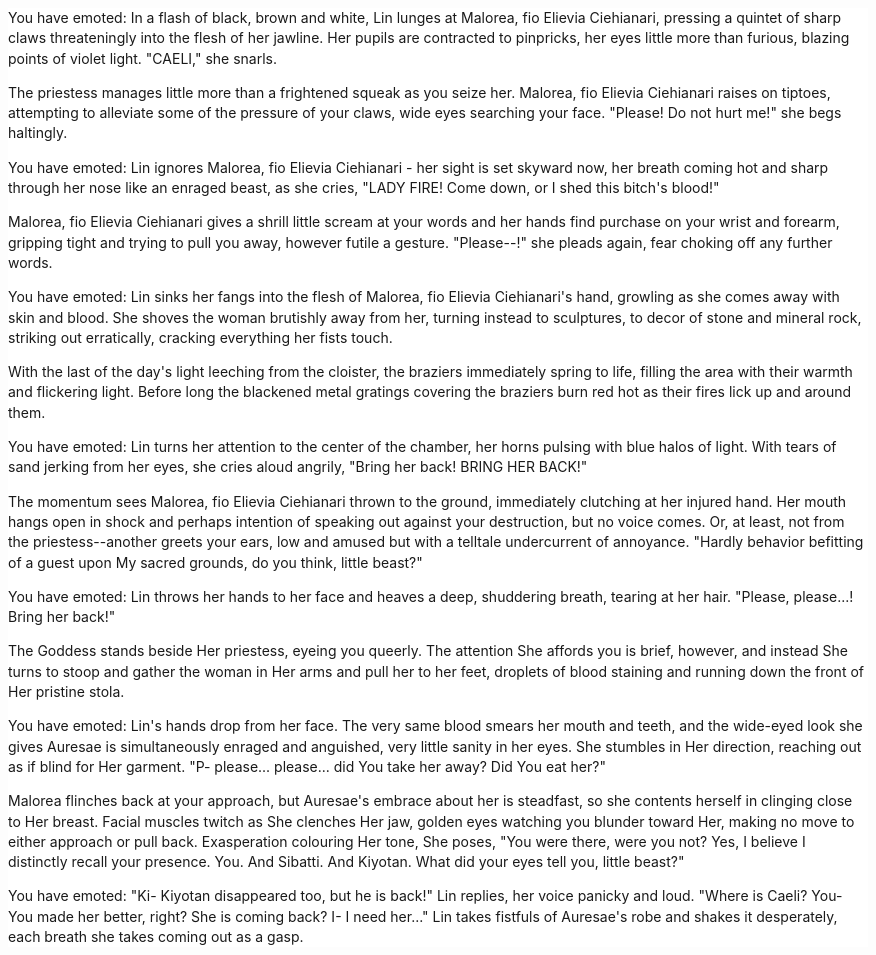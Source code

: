 You have emoted: In a flash of black, brown and white, Lin lunges at Malorea, fio Elievia Ciehianari, pressing a quintet of sharp claws threateningly into the flesh of her jawline. Her pupils are contracted to pinpricks, her eyes little more than furious, blazing points of violet light. "CAELI," she snarls.

The priestess manages little more than a frightened squeak as you seize her. Malorea, fio Elievia Ciehianari raises on tiptoes, attempting to alleviate some of the pressure of your claws, wide eyes searching your face. "Please! Do not hurt me!" she begs haltingly.

You have emoted: Lin ignores Malorea, fio Elievia Ciehianari - her sight is set skyward now, her breath coming hot and sharp through her nose like an enraged beast, as she cries, "LADY FIRE! Come down, or I shed this bitch's blood!"

Malorea, fio Elievia Ciehianari gives a shrill little scream at your words and her hands find purchase on your wrist and forearm, gripping tight and trying to pull you away, however futile a gesture. "Please--!" she pleads again, fear choking off any further words.

You have emoted: Lin sinks her fangs into the flesh of Malorea, fio Elievia Ciehianari's hand, growling as she comes away with skin and blood. She shoves the woman brutishly away from her, turning instead to sculptures, to decor of stone and mineral rock, striking out erratically, cracking everything her fists touch.

With the last of the day's light leeching from the cloister, the braziers immediately spring to life, filling the area with their warmth and flickering light. Before long the blackened metal gratings covering the braziers burn red hot as their fires lick up and around them.

You have emoted: Lin turns her attention to the center of the chamber, her horns pulsing with blue halos of light. With tears of sand jerking from her eyes, she cries aloud angrily, "Bring her back! BRING HER BACK!"

The momentum sees Malorea, fio Elievia Ciehianari thrown to the ground, immediately clutching at her injured hand. Her mouth hangs open in shock and perhaps intention of speaking out against your destruction, but no voice comes. Or, at least, not from the priestess--another greets your ears, low and amused but with a telltale undercurrent of annoyance. "Hardly behavior befitting of a guest upon My sacred grounds, do you think, little beast?"

You have emoted: Lin throws her hands to her face and heaves a deep, shuddering breath, tearing at her hair. "Please, please...! Bring her back!"

The Goddess stands beside Her priestess, eyeing you queerly. The attention She affords you is brief, however, and instead She turns to stoop and gather the woman in Her arms and pull her to her feet, droplets of blood staining and running down the front of Her pristine stola.

You have emoted: Lin's hands drop from her face. The very same blood smears her mouth and teeth, and the wide-eyed look she gives Auresae is simultaneously enraged and anguished, very little sanity in her eyes. She stumbles in Her direction, reaching out as if blind for Her garment. "P- please... please... did You take her away? Did You eat her?"

Malorea flinches back at your approach, but Auresae's embrace about her is steadfast, so she contents herself in clinging close to Her breast. Facial muscles twitch as She clenches Her jaw, golden eyes watching you blunder toward Her, making no move to either approach or pull back. Exasperation colouring Her tone, She poses, "You were there, were you not? Yes, I believe I distinctly recall your presence. You. And Sibatti. And Kiyotan. What did your eyes tell you, little beast?"

You have emoted: "Ki- Kiyotan disappeared too, but he is back!" Lin replies, her voice panicky and loud. "Where is Caeli? You- You made her better, right? She is coming back? I- I need her..." Lin takes fistfuls of Auresae's robe and shakes it desperately, each breath she takes coming out as a gasp.
